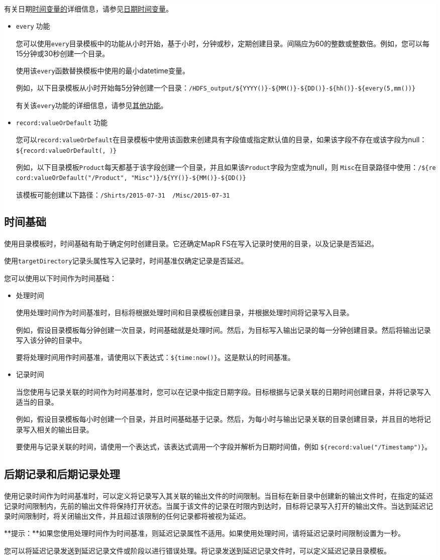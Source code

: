   有关日期[时间变量的](https://streamsets.com/documentation/controlhub/latest/help/datacollector/UserGuide/Expression_Language/DateTimeVariables.html#concept_gh4_qd2_sv)详细信息，请参见[日期时间变量](https://streamsets.com/documentation/controlhub/latest/help/datacollector/UserGuide/Expression_Language/DateTimeVariables.html#concept_gh4_qd2_sv)。

- `every` 功能

  您可以使用`every`目录模板中的功能从小时开始，基于小时，分钟或秒，定期创建目录。间隔应为60的整数或整数倍。例如，您可以每15分钟或30秒创建一个目录。

  使用该`every`函数替换模板中使用的最小datetime变量。

  例如，以下目录模板从小时开始每5分钟创建一个目录：`/HDFS_output/${YYYY()}-${MM()}-${DD()}-${hh()}-${every(5,mm())}`

  有关该`every`功能的详细信息，请参见[其他功能](https://streamsets.com/documentation/controlhub/latest/help/datacollector/UserGuide/Expression_Language/Functions.html#concept_ddw_ld1_1s)。

- `record:valueOrDefault` 功能

  您可以`record:valueOrDefault`在目录模板中使用该函数来创建具有字段值或指定默认值的目录，如果该字段不存在或该字段为null：`${record:valueOrDefault(, )}`

  例如，以下目录模板`Product`每天都基于该字段创建一个目录，并且如果该`Product`字段为空或为null，则 `Misc`在目录路径中使用：`/${record:valueOrDefault("/Product", "Misc")}/${YY()}-${MM()}-${DD()}`

  该模板可能创建以下路径：`/Shirts/2015-07-31  /Misc/2015-07-31`

## 时间基础

使用目录模板时，时间基础有助于确定何时创建目录。它还确定MapR FS在写入记录时使用的目录，以及记录是否延迟。

使用`targetDirectory`记录头属性写入记录时，时间基准仅确定记录是否延迟。

您可以使用以下时间作为时间基础：

- 处理时间

  使用处理时间作为时间基准时，目标将根据处理时间和目录模板创建目录，并根据处理时间将记录写入目录。

  例如，假设目录模板每分钟创建一次目录，时间基础就是处理时间。然后，为目标写入输出记录的每一分钟创建目录。然后将输出记录写入该分钟的目录中。

  要将处理时间用作时间基准，请使用以下表达式：`${time:now()}`。这是默认的时间基准。

- 记录时间

  当您使用与记录关联的时间作为时间基准时，您可以在记录中指定日期字段。目标根据与记录关联的日期时间创建目录，并将记录写入适当的目录。

  例如，假设目录模板每小时创建一个目录，并且时间基础基于记录。然后，为每小时与输出记录关联的目录创建目录，并且目的地将记录写入相关的输出目录。

  要使用与记录关联的时间，请使用一个表达式，该表达式调用一个字段并解析为日期时间值，例如 `${record:value("/Timestamp")}`。

## 后期记录和后期记录处理



使用记录时间作为时间基准时，可以定义将记录写入其关联的输出文件的时间限制。当目标在新目录中创建新的输出文件时，在指定的延迟记录时间限制内，先前的输出文件将保持打开状态。当属于该文件的记录在时限内到达时，目标将记录写入打开的输出文件。当达到延迟记录时间限制时，将关闭输出文件，并且超过该限制的任何记录都将被视为延迟。

**提示：**如果您使用处理时间作为时间基准，则延迟记录属性不适用。如果使用处理时间，请将延迟记录时间限制设置为一秒。

您可以将延迟记录发送到延迟记录文件或阶段以进行错误处理。将记录发送到延迟记录文件时，可以定义延迟记录目录模板。
